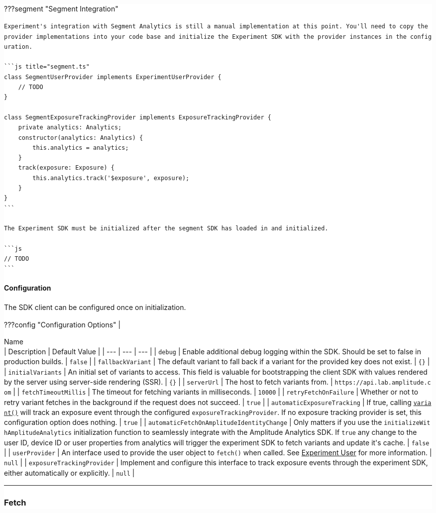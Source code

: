 
???segment "Segment Integration"

    Experiment's integration with Segment Analytics is still a manual implementation at this point. You'll need to copy the provider implementations into your code base and initialize the Experiment SDK with the provider instances in the configuration.

    ```js title="segment.ts"
    class SegmentUserProvider implements ExperimentUserProvider {
        // TODO
    }

    class SegmentExposureTrackingProvider implements ExposureTrackingProvider {
        private analytics: Analytics;
        constructor(analytics: Analytics) {
            this.analytics = analytics;
        }
        track(exposure: Exposure) {
            this.analytics.track('$exposure', exposure);
        }
    }
    ```

    The Experiment SDK must be initialized after the segment SDK has loaded in and initialized.

    ```js
    // TODO
    ```

#### Configuration

The SDK client can be configured once on initialization.

???config "Configuration Options"
    | <div class="big-column">Name</div> | Description | Default Value |
    | --- | --- | --- |
    | `debug` | Enable additional debug logging within the SDK. Should be set to false in production builds. | `false` |
    | `fallbackVariant` | The default variant to fall back if a variant for the provided key does not exist. | `{}` |
    | `initialVariants` | An initial set of variants to access. This field is valuable for bootstrapping the client SDK with values rendered by the server using server-side rendering (SSR). | `{}` |
    | `serverUrl` | The host to fetch variants from. | `https://api.lab.amplitude.com` |
    | `fetchTimeoutMillis` | The timeout for fetching variants in milliseconds. | `10000` |
    | `retryFetchOnFailure` | Whether or not to retry variant fetches in the background if the request does not succeed. | `true` |
    | `automaticExposureTracking` | If true, calling [`variant()`](#variant) will track an exposure event through the configured `exposureTrackingProvider`. If no exposure tracking provider is set, this configuration option does nothing.  | `true` |
    | `automaticFetchOnAmplitudeIdentityChange` | Only matters if you use the `initializeWithAmplitudeAnalytics` initialization function to seamlessly integrate with the Amplitude Analytics SDK. If `true` any change to the user ID, device ID or user properties from analytics will trigger the experiment SDK to fetch variants and update it's cache. | `false` |
    | `userProvider` | An interface used to provide the user object to `fetch()` when called. See [Experiment User](https://developers.experiment.amplitude.com/docs/experiment-user#user-providers) for more information. | `null` |
    | `exposureTrackingProvider` | Implement and configure this interface to track exposure events through the experiment SDK, either automatically or explicitly. | `null` |

---
### Fetch
